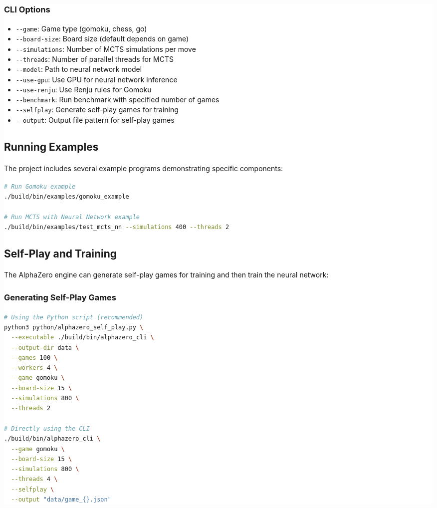 ### CLI Options

- `--game`: Game type (gomoku, chess, go)
- `--board-size`: Board size (default depends on game)
- `--simulations`: Number of MCTS simulations per move
- `--threads`: Number of parallel threads for MCTS
- `--model`: Path to neural network model
- `--use-gpu`: Use GPU for neural network inference
- `--use-renju`: Use Renju rules for Gomoku
- `--benchmark`: Run benchmark with specified number of games
- `--selfplay`: Generate self-play games for training
- `--output`: Output file pattern for self-play games

## Running Examples

The project includes several example programs demonstrating specific components:

```bash
# Run Gomoku example
./build/bin/examples/gomoku_example

# Run MCTS with Neural Network example
./build/bin/examples/test_mcts_nn --simulations 400 --threads 2
```

## Self-Play and Training

The AlphaZero engine can generate self-play games for training and then train the neural network:

### Generating Self-Play Games

```bash
# Using the Python script (recommended)
python3 python/alphazero_self_play.py \
  --executable ./build/bin/alphazero_cli \
  --output-dir data \
  --games 100 \
  --workers 4 \
  --game gomoku \
  --board-size 15 \
  --simulations 800 \
  --threads 2

# Directly using the CLI
./build/bin/alphazero_cli \
  --game gomoku \
  --board-size 15 \
  --simulations 800 \
  --threads 4 \
  --selfplay \
  --output "data/game_{}.json"
```
